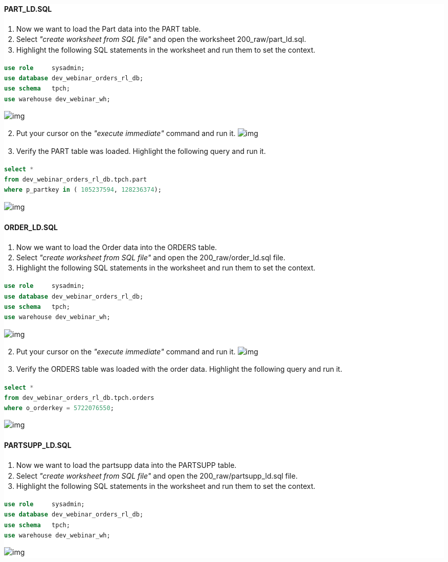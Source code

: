 #### PART_LD.SQL
1. Now we want to load the Part data into the PART table.  
2. Select *"create worksheet from SQL file"* and open the worksheet 200_raw/part_ld.sql.  
3. Highlight the following SQL statements in the worksheet and run them to set the context.
``` sql
use role     sysadmin;
use database dev_webinar_orders_rl_db;
use schema   tpch;
use warehouse dev_webinar_wh;
```
![img](assets/Statement_executed_successfully.png)

2. Put your cursor on the *"execute immediate"* command and run it.
![img](assets/anonymous_block_success.png)

3. Verify the PART table was loaded.  Highlight the following query and run it.
``` sql
select *
from dev_webinar_orders_rl_db.tpch.part
where p_partkey in ( 105237594, 128236374);
```
![img](assets/raw_layer_part_verify.png)

#### ORDER_LD.SQL
1. Now we want to load the Order data into the ORDERS table.  
2. Select *"create worksheet from SQL file"* and open the 200_raw/order_ld.sql file.  
3. Highlight the following SQL statements in the worksheet and run them to set the context.
``` sql
use role     sysadmin;
use database dev_webinar_orders_rl_db;
use schema   tpch;
use warehouse dev_webinar_wh;
```
![img](assets/Statement_executed_successfully.png)

2. Put your cursor on the *"execute immediate"* command and run it.
![img](assets/anonymous_block_success.png)

3. Verify the ORDERS table was loaded with the order data.  Highlight the following query and run it.
``` sql
select * 
from dev_webinar_orders_rl_db.tpch.orders 
where o_orderkey = 5722076550;
```
![img](assets/raw_layer_order_verify.png)

#### PARTSUPP_LD.SQL
1. Now we want to load the partsupp data into the PARTSUPP table.  
2. Select *"create worksheet from SQL file"* and open the 200_raw/partsupp_ld.sql file.  
3. Highlight the following SQL statements in the worksheet and run them to set the context.
``` sql
use role     sysadmin;
use database dev_webinar_orders_rl_db;
use schema   tpch;
use warehouse dev_webinar_wh;
```
![img](assets/Statement_executed_successfully.png)
